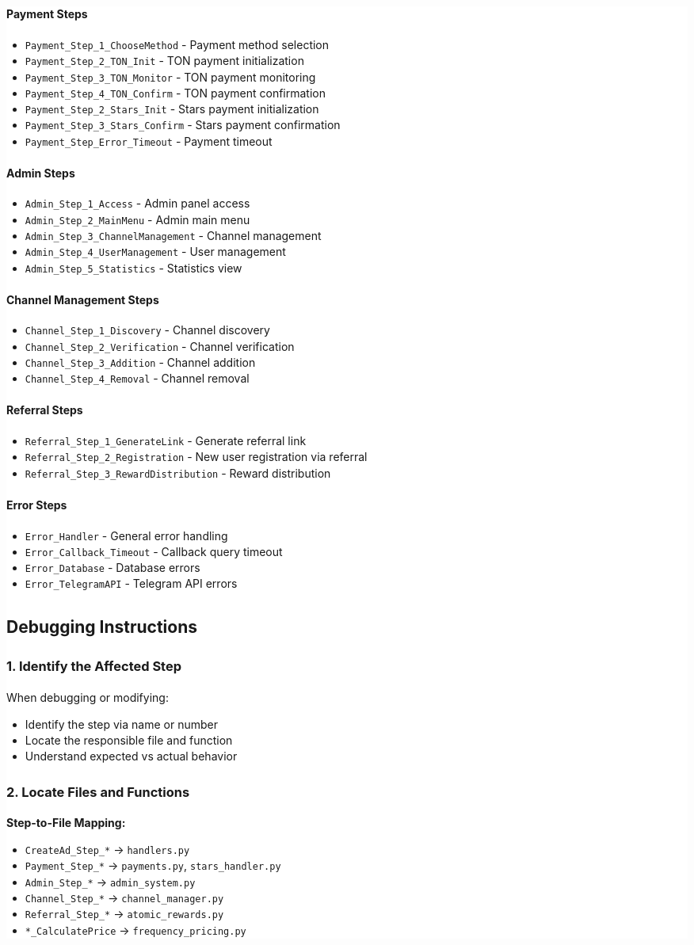 #### Payment Steps
- `Payment_Step_1_ChooseMethod` - Payment method selection
- `Payment_Step_2_TON_Init` - TON payment initialization
- `Payment_Step_3_TON_Monitor` - TON payment monitoring
- `Payment_Step_4_TON_Confirm` - TON payment confirmation
- `Payment_Step_2_Stars_Init` - Stars payment initialization
- `Payment_Step_3_Stars_Confirm` - Stars payment confirmation
- `Payment_Step_Error_Timeout` - Payment timeout

#### Admin Steps
- `Admin_Step_1_Access` - Admin panel access
- `Admin_Step_2_MainMenu` - Admin main menu
- `Admin_Step_3_ChannelManagement` - Channel management
- `Admin_Step_4_UserManagement` - User management
- `Admin_Step_5_Statistics` - Statistics view

#### Channel Management Steps
- `Channel_Step_1_Discovery` - Channel discovery
- `Channel_Step_2_Verification` - Channel verification
- `Channel_Step_3_Addition` - Channel addition
- `Channel_Step_4_Removal` - Channel removal

#### Referral Steps
- `Referral_Step_1_GenerateLink` - Generate referral link
- `Referral_Step_2_Registration` - New user registration via referral
- `Referral_Step_3_RewardDistribution` - Reward distribution

#### Error Steps
- `Error_Handler` - General error handling
- `Error_Callback_Timeout` - Callback query timeout
- `Error_Database` - Database errors
- `Error_TelegramAPI` - Telegram API errors

## Debugging Instructions

### 1. Identify the Affected Step

When debugging or modifying:
- Identify the step via name or number
- Locate the responsible file and function
- Understand expected vs actual behavior

### 2. Locate Files and Functions

**Step-to-File Mapping:**
- `CreateAd_Step_*` → `handlers.py`
- `Payment_Step_*` → `payments.py`, `stars_handler.py`
- `Admin_Step_*` → `admin_system.py`
- `Channel_Step_*` → `channel_manager.py`
- `Referral_Step_*` → `atomic_rewards.py`
- `*_CalculatePrice` → `frequency_pricing.py`
